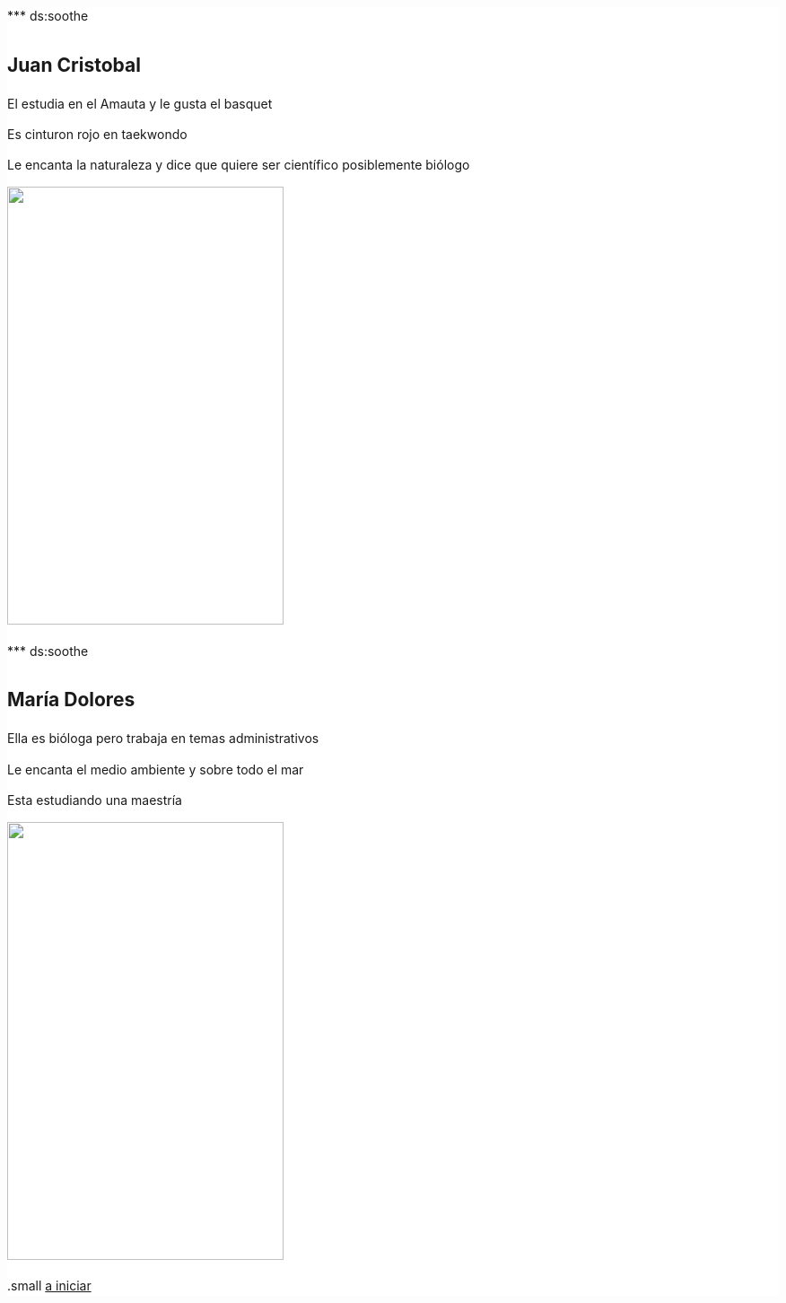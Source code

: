 </div>

*** ds:soothe
## Juan Cristobal

<div class='span6'>
  <p class="fragment current-visible">El estudia en el Amauta y le gusta el basquet</p>
<p class="fragment current-visible">Es cinturon rojo en taekwondo</p>
<p class="fragment current-visible">Le encanta la naturaleza y dice que quiere ser científico posiblemente biólogo</p>
</div>
<div class='span6'>
 <img width="308" height="488" src="imagenes/Cris.jpg" alt="">

</div>

*** ds:soothe
## María Dolores

<div class='span6'>
  <p class="fragment current-visible">Ella es bióloga pero trabaja en temas administrativos</p>
<p class="fragment current-visible">Le encanta el medio ambiente y sobre todo el mar</p>
<p class="fragment current-visible">Esta estudiando una maestría</p>
</div>
<div class='span6'>
 <img width="308" height="488" src="imagenes/mado.jpg" alt="">
</div>

.small [a iniciar](#/0)


